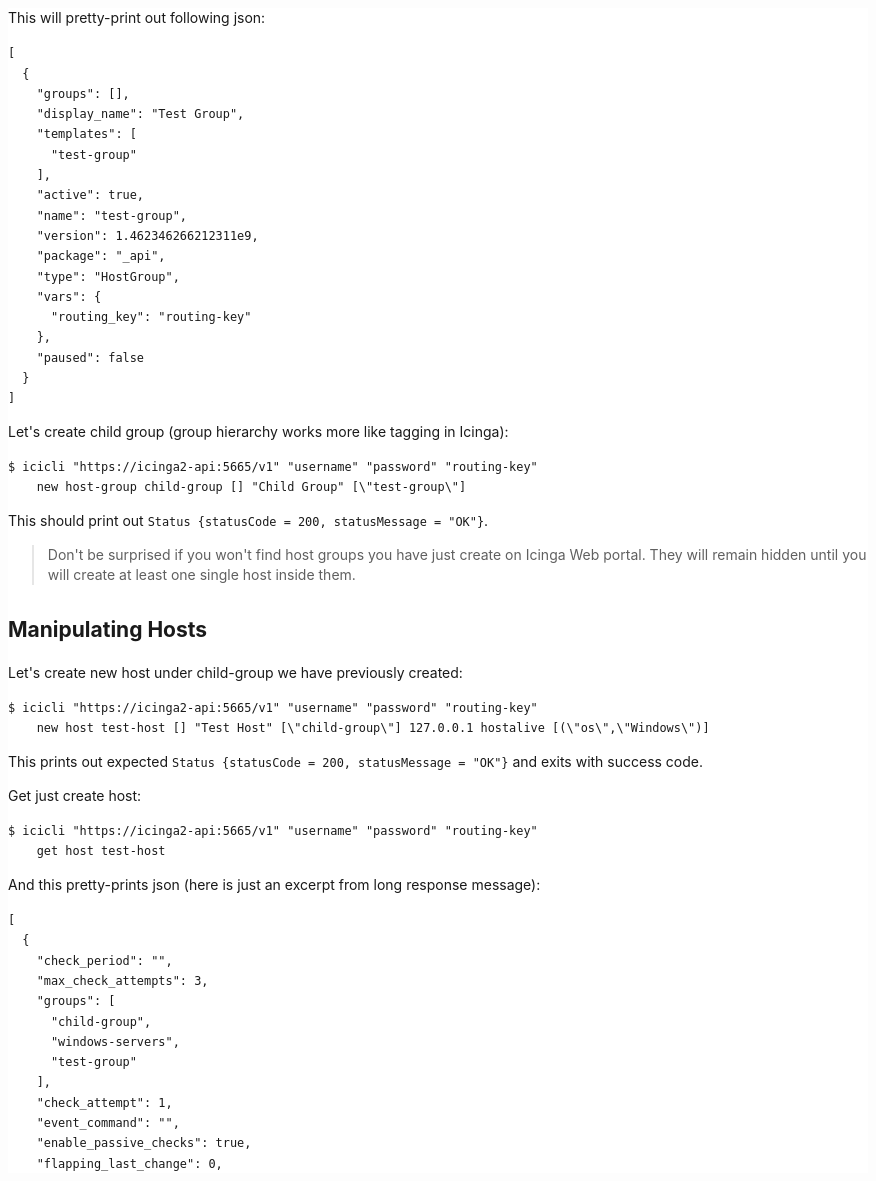 This will pretty-print out following json:

```{.json}
[
  {
    "groups": [],
    "display_name": "Test Group",
    "templates": [
      "test-group"
    ],
    "active": true,
    "name": "test-group",
    "version": 1.462346266212311e9,
    "package": "_api",
    "type": "HostGroup",
    "vars": {
      "routing_key": "routing-key"
    },
    "paused": false
  }
]
```

Let's create child group (group hierarchy works more like tagging in Icinga):

```{.bash}
$ icicli "https://icinga2-api:5665/v1" "username" "password" "routing-key"
    new host-group child-group [] "Child Group" [\"test-group\"]
```

This should print out `Status {statusCode = 200, statusMessage = "OK"}`.

> Don't be surprised if you won't find host groups you have just create on Icinga Web portal. They
> will remain hidden until you will create at least one single host inside them.

## Manipulating Hosts

Let's create new host under child-group we have previously created:

```{.bash}
$ icicli "https://icinga2-api:5665/v1" "username" "password" "routing-key"
    new host test-host [] "Test Host" [\"child-group\"] 127.0.0.1 hostalive [(\"os\",\"Windows\")]
```

This prints out expected `Status {statusCode = 200, statusMessage = "OK"}` and exits with success
code.

Get just create host:

```{.bash}
$ icicli "https://icinga2-api:5665/v1" "username" "password" "routing-key"
    get host test-host
```

And this pretty-prints json (here is just an excerpt from long response message):

```{.json}
[
  {
    "check_period": "",
    "max_check_attempts": 3,
    "groups": [
      "child-group",
      "windows-servers",
      "test-group"
    ],
    "check_attempt": 1,
    "event_command": "",
    "enable_passive_checks": true,
    "flapping_last_change": 0,
```
